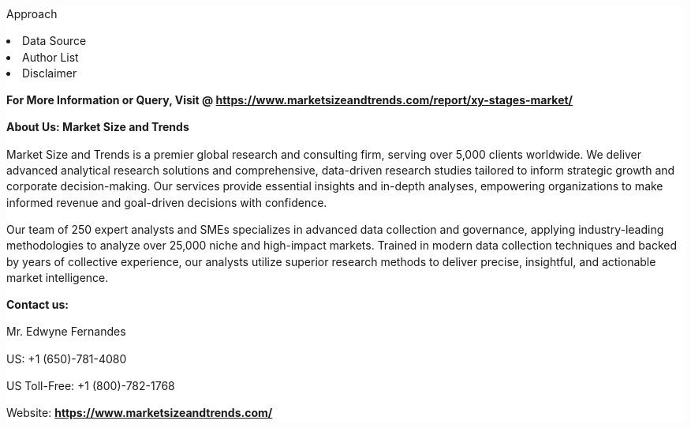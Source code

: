 Approach</li><li>Data Source</li><li>Author List</li><li>Disclaimer</li></ul></p><p><strong>For More Information or Query, Visit @ <a href="https://www.marketsizeandtrends.com/report/xy-stages-market/">https://www.marketsizeandtrends.com/report/xy-stages-market/</a></strong></p><p><strong>About Us: Market Size and Trends</strong></p><p>Market Size and Trends is a premier global research and consulting firm, serving over 5,000 clients worldwide. We deliver advanced analytical research solutions and comprehensive, data-driven research studies tailored to inform strategic growth and corporate decision-making. Our services provide essential insights and in-depth analyses, empowering organizations to make informed revenue and goal-driven decisions with confidence.</p><p>Our team of 250 expert analysts and SMEs specializes in advanced data collection and governance, applying industry-leading methodologies to analyze over 25,000 niche and high-impact markets. Trained in modern data collection techniques and backed by years of collective experience, our analysts utilize superior research methods to deliver precise, insightful, and actionable market intelligence.</p><p><strong>Contact us:</strong></p><p>Mr. Edwyne Fernandes</p><p>US: +1 (650)-781-4080</p><p>US Toll-Free: +1 (800)-782-1768</p><p>Website: <strong><a href="https://www.marketsizeandtrends.com/">https://www.marketsizeandtrends.com/</a></strong></p>
